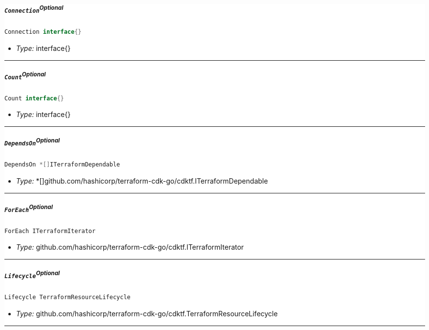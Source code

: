 
##### `Connection`<sup>Optional</sup> <a name="Connection" id="@cdktf/provider-dns.aaaaRecordSet.AaaaRecordSetConfig.property.connection"></a>

```go
Connection interface{}
```

- *Type:* interface{}

---

##### `Count`<sup>Optional</sup> <a name="Count" id="@cdktf/provider-dns.aaaaRecordSet.AaaaRecordSetConfig.property.count"></a>

```go
Count interface{}
```

- *Type:* interface{}

---

##### `DependsOn`<sup>Optional</sup> <a name="DependsOn" id="@cdktf/provider-dns.aaaaRecordSet.AaaaRecordSetConfig.property.dependsOn"></a>

```go
DependsOn *[]ITerraformDependable
```

- *Type:* *[]github.com/hashicorp/terraform-cdk-go/cdktf.ITerraformDependable

---

##### `ForEach`<sup>Optional</sup> <a name="ForEach" id="@cdktf/provider-dns.aaaaRecordSet.AaaaRecordSetConfig.property.forEach"></a>

```go
ForEach ITerraformIterator
```

- *Type:* github.com/hashicorp/terraform-cdk-go/cdktf.ITerraformIterator

---

##### `Lifecycle`<sup>Optional</sup> <a name="Lifecycle" id="@cdktf/provider-dns.aaaaRecordSet.AaaaRecordSetConfig.property.lifecycle"></a>

```go
Lifecycle TerraformResourceLifecycle
```

- *Type:* github.com/hashicorp/terraform-cdk-go/cdktf.TerraformResourceLifecycle

---
